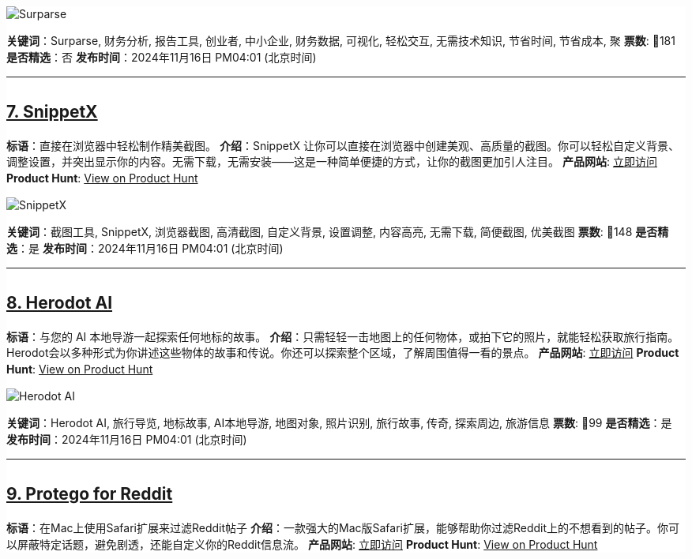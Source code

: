 ![Surparse](https://ph-files.imgix.net/b884fca7-9933-4131-a673-358508d3e6bc.png?auto=format&fit=crop&frame=1&h=512&w=1024)

**关键词**：Surparse, 财务分析, 报告工具, 创业者, 中小企业, 财务数据, 可视化, 轻松交互, 无需技术知识, 节省时间, 节省成本, 聚
**票数**: 🔺181
**是否精选**：否
**发布时间**：2024年11月16日 PM04:01 (北京时间)

---

## [7. SnippetX](https://www.producthunt.com/posts/snippetx?utm_campaign=producthunt-api&utm_medium=api-v2&utm_source=Application%3A+daily+ph+%28ID%3A+133301%29)
**标语**：直接在浏览器中轻松制作精美截图。
**介绍**：SnippetX 让你可以直接在浏览器中创建美观、高质量的截图。你可以轻松自定义背景、调整设置，并突出显示你的内容。无需下载，无需安装——这是一种简单便捷的方式，让你的截图更加引人注目。
**产品网站**: [立即访问](https://www.producthunt.com/r/PN63TNOHLEUAJ5?utm_campaign=producthunt-api&utm_medium=api-v2&utm_source=Application%3A+daily+ph+%28ID%3A+133301%29)
**Product Hunt**: [View on Product Hunt](https://www.producthunt.com/posts/snippetx?utm_campaign=producthunt-api&utm_medium=api-v2&utm_source=Application%3A+daily+ph+%28ID%3A+133301%29)

![SnippetX](https://ph-files.imgix.net/59abc7ee-e7a3-4368-9874-c2aa50be7415.png?auto=format&fit=crop&frame=1&h=512&w=1024)

**关键词**：截图工具, SnippetX, 浏览器截图, 高清截图, 自定义背景, 设置调整, 内容高亮, 无需下载, 简便截图, 优美截图
**票数**: 🔺148
**是否精选**：是
**发布时间**：2024年11月16日 PM04:01 (北京时间)

---

## [8. Herodot AI](https://www.producthunt.com/posts/herodot-ai-2?utm_campaign=producthunt-api&utm_medium=api-v2&utm_source=Application%3A+daily+ph+%28ID%3A+133301%29)
**标语**：与您的 AI 本地导游一起探索任何地标的故事。
**介绍**：只需轻轻一击地图上的任何物体，或拍下它的照片，就能轻松获取旅行指南。Herodot会以多种形式为你讲述这些物体的故事和传说。你还可以探索整个区域，了解周围值得一看的景点。
**产品网站**: [立即访问](https://www.producthunt.com/r/R5NCMJ3F3ZMQ2N?utm_campaign=producthunt-api&utm_medium=api-v2&utm_source=Application%3A+daily+ph+%28ID%3A+133301%29)
**Product Hunt**: [View on Product Hunt](https://www.producthunt.com/posts/herodot-ai-2?utm_campaign=producthunt-api&utm_medium=api-v2&utm_source=Application%3A+daily+ph+%28ID%3A+133301%29)

![Herodot AI](https://ph-files.imgix.net/bd27796f-889b-4d57-8925-6a53b55fc748.jpeg?auto=format&fit=crop&frame=1&h=512&w=1024)

**关键词**：Herodot AI, 旅行导览, 地标故事, AI本地导游, 地图对象, 照片识别, 旅行故事, 传奇, 探索周边, 旅游信息
**票数**: 🔺99
**是否精选**：是
**发布时间**：2024年11月16日 PM04:01 (北京时间)

---

## [9. Protego for Reddit](https://www.producthunt.com/posts/protego-for-reddit?utm_campaign=producthunt-api&utm_medium=api-v2&utm_source=Application%3A+daily+ph+%28ID%3A+133301%29)
**标语**：在Mac上使用Safari扩展来过滤Reddit帖子
**介绍**：一款强大的Mac版Safari扩展，能够帮助你过滤Reddit上的不想看到的帖子。你可以屏蔽特定话题，避免剧透，还能自定义你的Reddit信息流。
**产品网站**: [立即访问](https://www.producthunt.com/r/W54JZNQEMC3SX3?utm_campaign=producthunt-api&utm_medium=api-v2&utm_source=Application%3A+daily+ph+%28ID%3A+133301%29)
**Product Hunt**: [View on Product Hunt](https://www.producthunt.com/posts/protego-for-reddit?utm_campaign=producthunt-api&utm_medium=api-v2&utm_source=Application%3A+daily+ph+%28ID%3A+133301%29)
